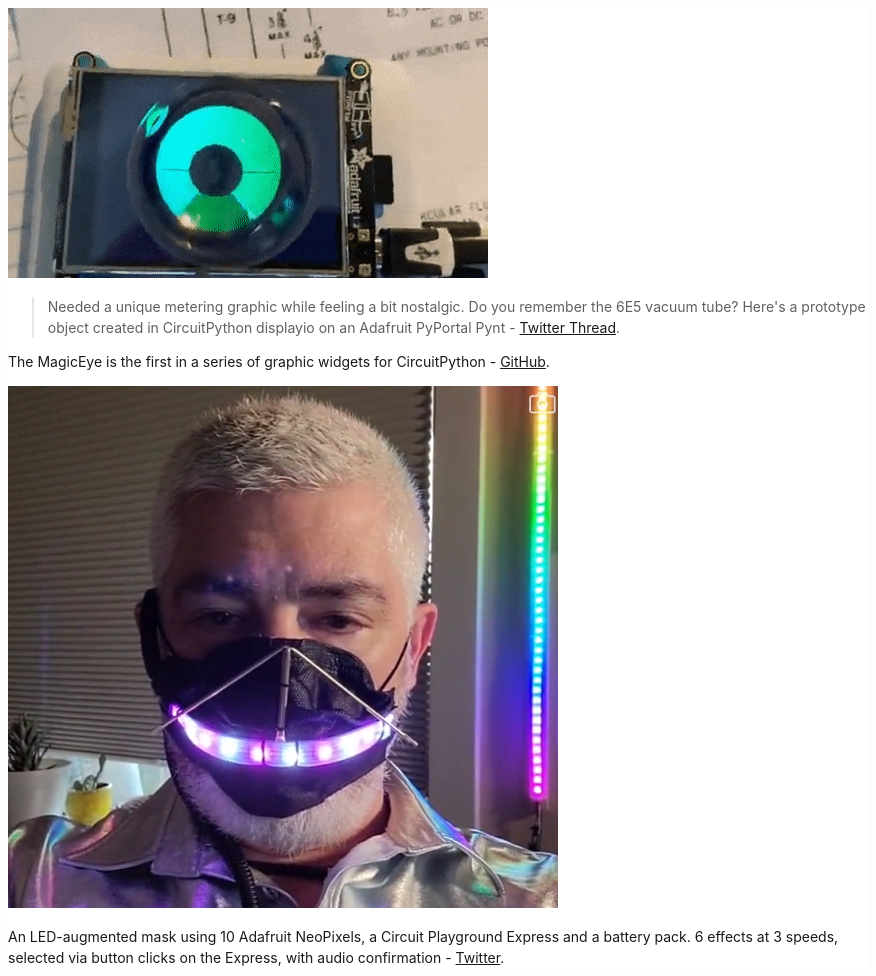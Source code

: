[![6E5 vacuum tube](../assets/20211102/20211102tube.gif)](https://twitter.com/CedarGroveMakr/status/1453119653044121600)

> Needed a unique metering graphic while feeling a bit nostalgic. Do you remember the 6E5 vacuum tube? Here's a prototype object created in CircuitPython displayio on an Adafruit PyPortal Pynt - [Twitter Thread](https://twitter.com/CedarGroveMakr/status/1453119653044121600).

The MagicEye is the first in a series of graphic widgets for CircuitPython - [GitHub](https://github.com/CedarGroveStudios/Widgets).

[![LED-augmented mask](../assets/20211102/20211102mask.jpg)](https://twitter.com/jeffbarr/status/1454964856495378435)

An LED-augmented mask using 10 Adafruit NeoPixels, a Circuit Playground Express and a battery pack. 6 effects at 3 speeds, selected via button clicks on the Express, with audio confirmation - [Twitter](https://twitter.com/jeffbarr/status/1454964856495378435).
